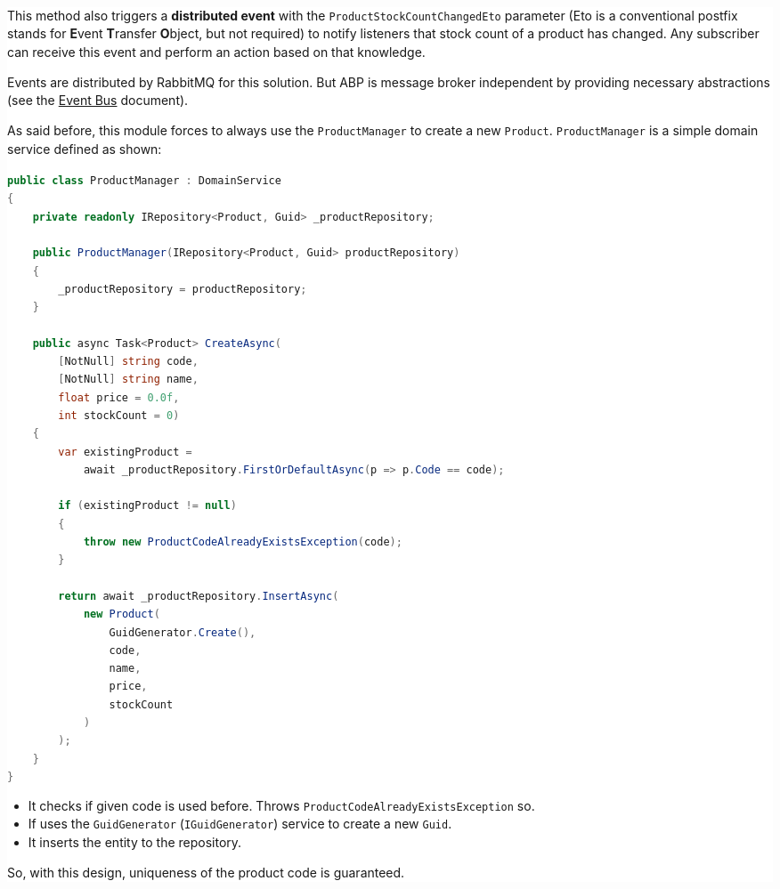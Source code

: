 This method also triggers a **distributed event** with the `ProductStockCountChangedEto` parameter (Eto is a conventional postfix stands for **E**vent **T**ransfer **O**bject, but not required) to notify listeners that stock count of a product has changed. Any subscriber can receive this event and perform an action based on that knowledge.

Events are distributed by RabbitMQ for this solution. But ABP is message broker independent by providing necessary abstractions (see the [Event Bus](../Event-Bus.md) document).

As said before, this module forces to always use the `ProductManager` to create a new `Product`. `ProductManager` is a simple domain service defined as shown:

````csharp
public class ProductManager : DomainService
{
    private readonly IRepository<Product, Guid> _productRepository;

    public ProductManager(IRepository<Product, Guid> productRepository)
    {
        _productRepository = productRepository;
    }

    public async Task<Product> CreateAsync(
        [NotNull] string code,
        [NotNull] string name,
        float price = 0.0f,
        int stockCount = 0)
    {
        var existingProduct = 
            await _productRepository.FirstOrDefaultAsync(p => p.Code == code);
            
        if (existingProduct != null)
        {
            throw new ProductCodeAlreadyExistsException(code);
        }

        return await _productRepository.InsertAsync(
            new Product(
                GuidGenerator.Create(),
                code,
                name,
                price,
                stockCount
            )
        );
    }
}
````

* It checks if given code is used before. Throws `ProductCodeAlreadyExistsException` so.
* If uses the `GuidGenerator` (`IGuidGenerator`) service to create a new `Guid`.
* It inserts the entity to the repository.

So, with this design, uniqueness of the product code is guaranteed.
